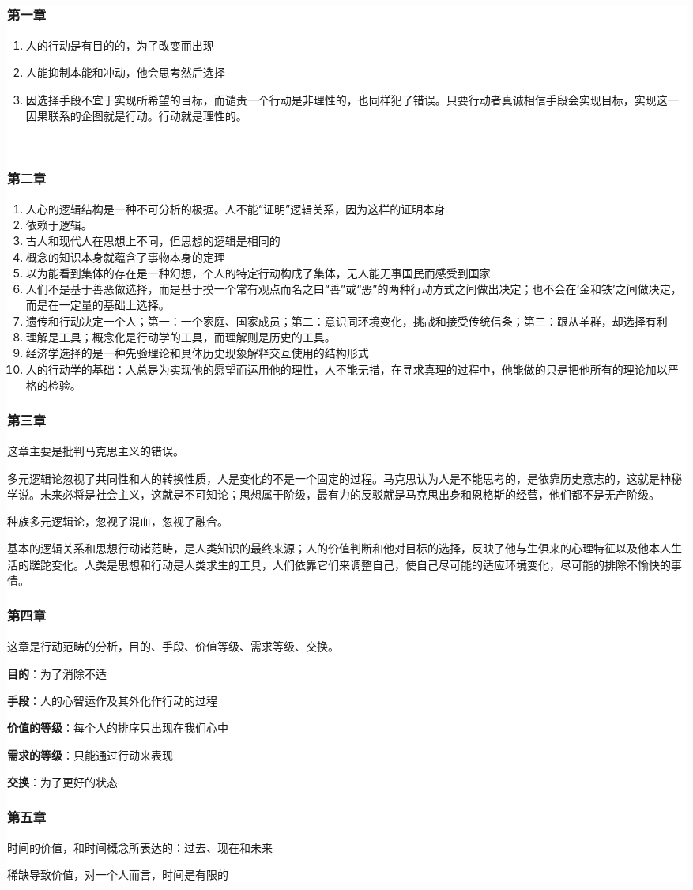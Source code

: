 ### 第一章



1. 人的行动是有目的的，为了改变而出现

2. 人能抑制本能和冲动，他会思考然后选择

3. 因选择手段不宜于实现所希望的目标，而谴责一个行动是非理性的，也同样犯了错误。只要行动者真诚相信手段会实现目标，实现这一因果联系的企图就是行动。行动就是理性的。

   ​



### 第二章

1. 人心的逻辑结构是一种不可分析的极据。人不能“证明”逻辑关系，因为这样的证明本身
2. 依赖于逻辑。
3. 古人和现代人在思想上不同，但思想的逻辑是相同的
4. 概念的知识本身就蕴含了事物本身的定理
5. 以为能看到集体的存在是一种幻想，个人的特定行动构成了集体，无人能无事国民而感受到国家
6. 人们不是基于善恶做选择，而是基于摸一个常有观点而名之曰“善”或“恶”的两种行动方式之间做出决定；也不会在‘金和铁’之间做决定，而是在一定量的基础上选择。
7. 遗传和行动决定一个人；第一：一个家庭、国家成员；第二：意识同环境变化，挑战和接受传统信条；第三：跟从羊群，却选择有利
8. 理解是工具；概念化是行动学的工具，而理解则是历史的工具。
9. 经济学选择的是一种先验理论和具体历史现象解释交互使用的结构形式
10. 人的行动学的基础：人总是为实现他的愿望而运用他的理性，人不能无措，在寻求真理的过程中，他能做的只是把他所有的理论加以严格的检验。


### 第三章

这章主要是批判马克思主义的错误。

多元逻辑论忽视了共同性和人的转换性质，人是变化的不是一个固定的过程。马克思认为人是不能思考的，是依靠历史意志的，这就是神秘学说。未来必将是社会主义，这就是不可知论；思想属于阶级，最有力的反驳就是马克思出身和恩格斯的经营，他们都不是无产阶级。

种族多元逻辑论，忽视了混血，忽视了融合。

基本的逻辑关系和思想行动诸范畴，是人类知识的最终来源；人的价值判断和他对目标的选择，反映了他与生俱来的心理特征以及他本人生活的蹉跎变化。人类是思想和行动是人类求生的工具，人们依靠它们来调整自己，使自己尽可能的适应环境变化，尽可能的排除不愉快的事情。

### 第四章

这章是行动范畴的分析，目的、手段、价值等级、需求等级、交换。

**目的**：为了消除不适

**手段**：人的心智运作及其外化作行动的过程

**价值的等级**：每个人的排序只出现在我们心中

**需求的等级**：只能通过行动来表现

**交换**：为了更好的状态

### 第五章

时间的价值，和时间概念所表达的：过去、现在和未来

稀缺导致价值，对一个人而言，时间是有限的
